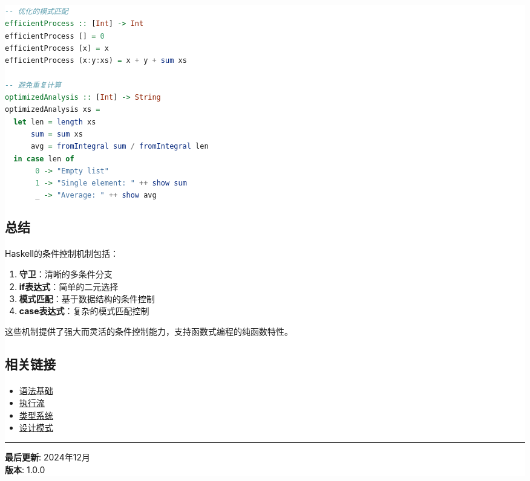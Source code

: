 ```haskell
-- 优化的模式匹配
efficientProcess :: [Int] -> Int
efficientProcess [] = 0
efficientProcess [x] = x
efficientProcess (x:y:xs) = x + y + sum xs

-- 避免重复计算
optimizedAnalysis :: [Int] -> String
optimizedAnalysis xs = 
  let len = length xs
      sum = sum xs
      avg = fromIntegral sum / fromIntegral len
  in case len of
       0 -> "Empty list"
       1 -> "Single element: " ++ show sum
       _ -> "Average: " ++ show avg
```

## 总结

Haskell的条件控制机制包括：

1. **守卫**：清晰的多条件分支
2. **if表达式**：简单的二元选择
3. **模式匹配**：基于数据结构的条件控制
4. **case表达式**：复杂的模式匹配控制

这些机制提供了强大而灵活的条件控制能力，支持函数式编程的纯函数特性。

## 相关链接

- [语法基础](../01-Basic-Concepts/03-Syntax-Basics.md)
- [执行流](../03-Execution-Flow/01-Function-Execution.md)
- [类型系统](../05-Type-System/01-Basic-Types.md)
- [设计模式](../06-Design-Patterns/01-Functional-Patterns.md)

---

**最后更新**: 2024年12月  
**版本**: 1.0.0 